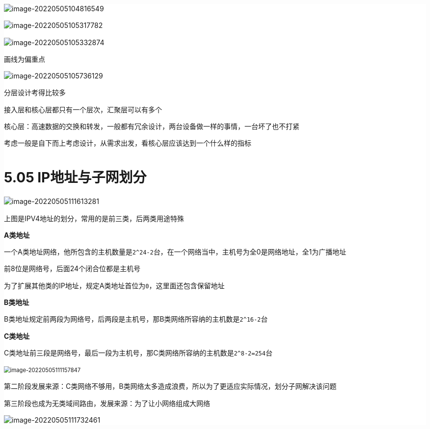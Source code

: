 ![image-20220505104816549](@我的软考笔记.assets/image-20220505104816549.png)

![image-20220505105317782](@我的软考笔记.assets/image-20220505105317782.png)

![image-20220505105332874](@我的软考笔记.assets/image-20220505105332874.png)

画线为偏重点



![image-20220505105736129](@我的软考笔记.assets/image-20220505105736129.png)

分层设计考得比较多

接入层和核心层都只有一个层次，汇聚层可以有多个

核心层：高速数据的交换和转发，一般都有冗余设计，两台设备做一样的事情，一台坏了也不打紧

考虑一般是自下而上考虑设计，从需求出发，看核心层应该达到一个什么样的指标







# 5.05 IP地址与子网划分

![image-20220505111613281](@我的软考笔记.assets/image-20220505111613281.png)

上图是IPV4地址的划分，常用的是前三类，后两类用途特殊



**A类地址**

一个A类地址网络，他所包含的主机数量是`2^24-2`台，在一个网络当中，主机号为全0是网络地址，全1为广播地址

前8位是网络号，后面24个闭合位都是主机号

为了扩展其他类的IP地址，规定A类地址首位为`0`，这里面还包含保留地址



**B类地址**

B类地址规定前两段为网络号，后两段是主机号，那B类网络所容纳的主机数是`2^16-2`台



**C类地址**

C类地址前三段是网络号，最后一段为主机号，那C类网络所容纳的主机数是`2^8-2=254`台



<img src="@我的软考笔记.assets/image-20220505111157847.png" alt="image-20220505111157847" style="zoom:80%;" />

第二阶段发展来源：C类网络不够用，B类网络太多造成浪费，所以为了更适应实际情况，划分子网解决该问题

第三阶段也成为无类域间路由，发展来源：为了让小网络组成大网络

![image-20220505111732461](@我的软考笔记.assets/image-20220505111732461.png)
